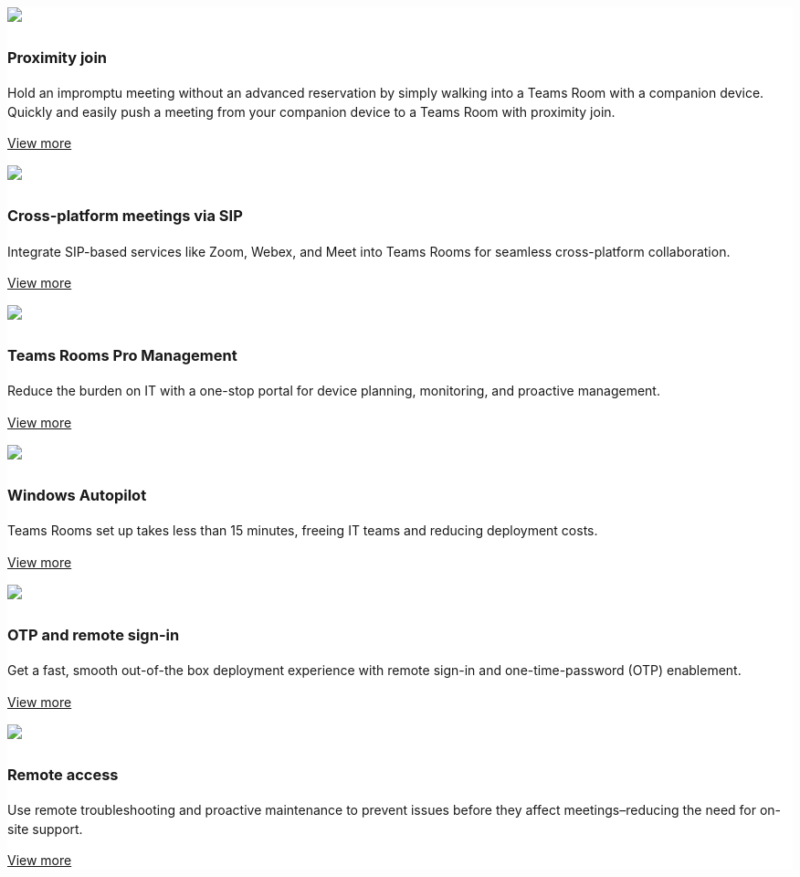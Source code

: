 ![](https://cdn-dynmedia-1.microsoft.com/is/content/microsoftcorp/298520-feature-container-tab04-icon02-24x24?resMode=sharp2&op_usm=1.5,0.65,15,0&qlt=85)

### Proximity join

Hold an impromptu meeting without an advanced reservation by simply walking into a Teams Room with a companion device. Quickly and easily push a meeting from your companion device to a Teams Room with proximity join.

[View more](https://www.microsoft.com/en-us/microsoft-teams/microsoft-teams-rooms#model10)

![](https://cdn-dynmedia-1.microsoft.com/is/content/microsoftcorp/298520-feature-container-tab04-icon03-24x24?resMode=sharp2&op_usm=1.5,0.65,15,0&qlt=85)

### Cross-platform meetings via SIP

Integrate SIP-based services like Zoom, Webex, and Meet into Teams Rooms for seamless cross-platform collaboration.

[View more](https://www.microsoft.com/en-us/microsoft-teams/microsoft-teams-rooms#model10)

![](https://cdn-dynmedia-1.microsoft.com/is/content/microsoftcorp/298520-feature-container-tab05-icon01-24x24?resMode=sharp2&op_usm=1.5,0.65,15,0&wid=20&hei=20&qlt=85)

### Teams Rooms Pro Management

Reduce the burden on IT with a one-stop portal for device planning, monitoring, and proactive management.

[View more](https://www.microsoft.com/en-us/microsoft-teams/microsoft-teams-rooms#model11)

![](https://cdn-dynmedia-1.microsoft.com/is/content/microsoftcorp/298520-feature-container-tab05-icon02-24x24?resMode=sharp2&op_usm=1.5,0.65,15,0&wid=20&hei=20&qlt=85)

### Windows Autopilot

Teams Rooms set up takes less than 15 minutes, freeing IT teams and reducing deployment costs.

[View more](https://www.microsoft.com/en-us/microsoft-teams/microsoft-teams-rooms#model11)

![](https://cdn-dynmedia-1.microsoft.com/is/content/microsoftcorp/298520-feature-container-tab05-icon03-24x24?resMode=sharp2&op_usm=1.5,0.65,15,0&qlt=85)

### OTP and remote sign-in

Get a fast, smooth out-of-the box deployment experience with remote sign-in and one-time-password (OTP) enablement.

[View more](https://www.microsoft.com/en-us/microsoft-teams/microsoft-teams-rooms#model11)

![](https://cdn-dynmedia-1.microsoft.com/is/content/microsoftcorp/298520-feature-container-tab05-icon04-24x24?resMode=sharp2&op_usm=1.5,0.65,15,0&qlt=85)

### Remote access

Use remote troubleshooting and proactive maintenance to prevent issues before they affect meetings–reducing the need for on-site support.

[View more](https://www.microsoft.com/en-us/microsoft-teams/microsoft-teams-rooms#model11)
